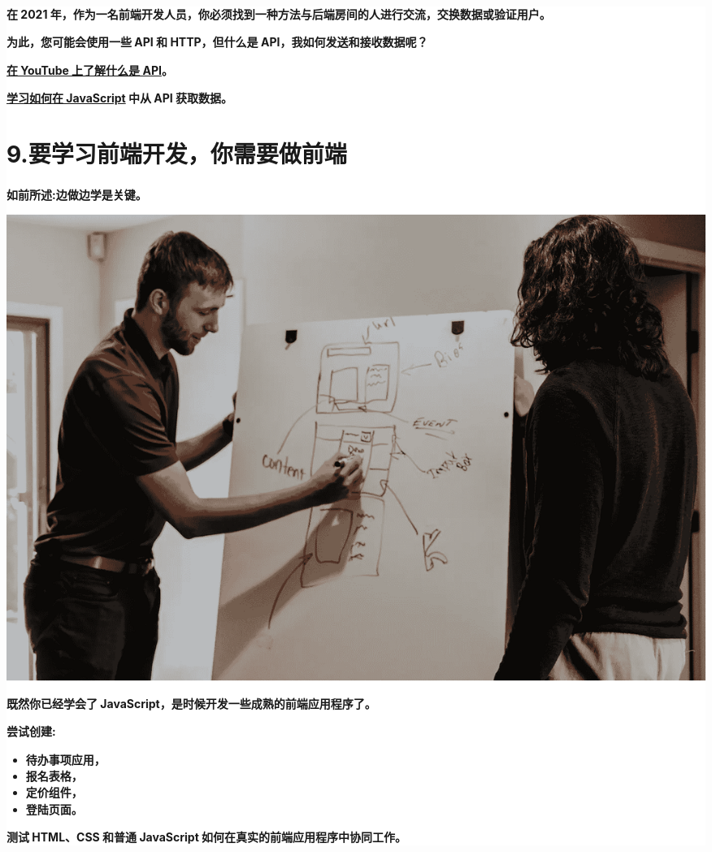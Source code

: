 ****在 2021 年，作为一名前端开发人员，你必须找到一种方法与后端房间的人进行交流，交换数据或验证用户。****

****为此，您可能会使用一些 API 和 HTTP，但什么是 API，我如何发送和接收数据呢？****

****[**在 YouTube 上了解什么是 API**](https://www.youtube.com/watch?v=Yzx7ihtCGBs)**。******

****[**学习如何在 JavaScript**](https://www.youtube.com/watch?v=tc8DU14qX6I) **中从 API 获取数据。******

# ****9.要学习前端开发，你需要做前端****

****如前所述:边做边学是关键。****

****![](img/372a22ebf00d443b7f824959b50473de.png)****

****既然你已经学会了 JavaScript，是时候开发一些成熟的前端应用程序了。****

****尝试创建:****

*   ******待办事项应用，******
*   ******报名表格，******
*   ******定价组件，******
*   ******登陆页面。******

****测试 HTML、CSS 和普通 JavaScript 如何在真实的前端应用程序中协同工作。****
